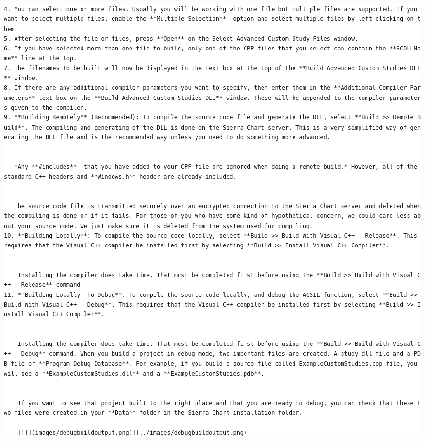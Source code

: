     4. You can select one or more files. Usually you will be working with one file but multiple files are supported. If you want to select multiple files, enable the **Multiple Selection**  option and select multiple files by left clicking on them.
    5. After selecting the file or files, press **Open** on the Select Advanced Custom Study Files window.
    6. If you have selected more than one file to build, only one of the CPP files that you select can contain the **SCDLLName** line at the top.
    7. The filenames to be built will now be displayed in the text box at the top of the **Build Advanced Custom Studies DLL** window.
    8. If there are any additional compiler parameters you want to specify, then enter them in the **Additional Compiler Parameters** text box on the **Build Advanced Custom Studies DLL** window. These will be appended to the compiler parameters given to the compiler.
    9. **Building Remotely** (Recommended): To compile the source code file and generate the DLL, select **Build >> Remote Build**. The compiling and generating of the DLL is done on the Sierra Chart server. This is a very simplified way of generating the DLL file and is the recommended way unless you need to do something more advanced.
         
          
       *Any **#includes**  that you have added to your CPP file are ignored when doing a remote build.* However, all of the standard C++ headers and **Windows.h** header are already included.
         
          
       The source code file is transmitted securely over an encrypted connection to the Sierra Chart server and deleted when the compiling is done or if it fails. For those of you who have some kind of hypothetical concern, we could care less about your source code. We just make sure it is deleted from the system used for compiling.
    10. **Building Locally**: To compile the source code locally, select **Build >> Build With Visual C++ - Release**. This requires that the Visual C++ compiler be installed first by selecting **Build >> Install Visual C++ Compiler**.
          
           
        Installing the compiler does take time. That must be completed first before using the **Build >> Build with Visual C++ - Release** command.
    11. **Building Locally, To Debug**: To compile the source code locally, and debug the ACSIL function, select **Build >> Build With Visual C++ - Debug**. This requires that the Visual C++ compiler be installed first by selecting **Build >> Install Visual C++ Compiler**.
          
           
        Installing the compiler does take time. That must be completed first before using the **Build >> Build with Visual C++ - Debug** command. When you build a project in debug mode, two important files are created. A study dll file and a PDB file or **Program Debug Database**. For example, if you build a source file called ExampleCustomStudies.cpp file, you will see a **ExampleCustomStudies.dll** and a **ExampleCustomStudies.pdb**.
          
           
        If you want to see that project built to the right place and that you are ready to debug, you can check that these two files were created in your **Data** folder in the Sierra Chart installation folder.

        [![](images/debugbuildoutput.png)](../images/debugbuildoutput.png)
